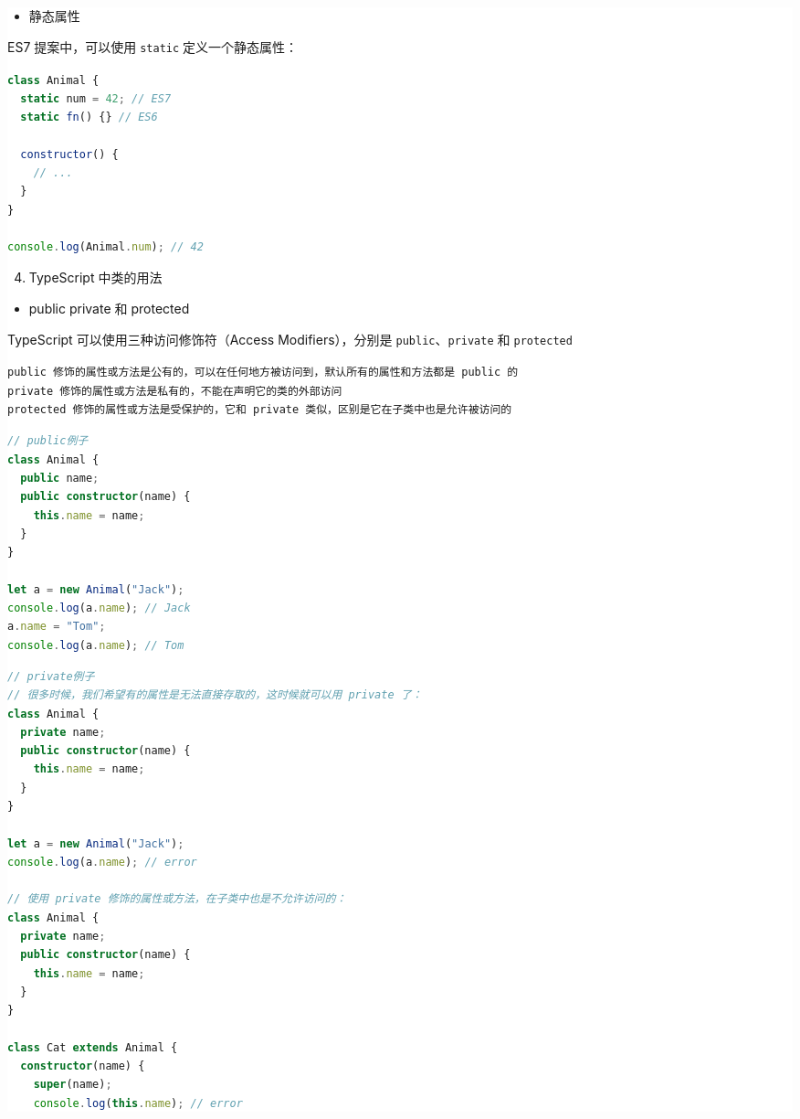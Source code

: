 - 静态属性

ES7 提案中，可以使用 `static` 定义一个静态属性：

```js
class Animal {
  static num = 42; // ES7
  static fn() {} // ES6

  constructor() {
    // ...
  }
}

console.log(Animal.num); // 42
```

4. TypeScript 中类的用法

- public private 和 protected

TypeScript 可以使用三种访问修饰符（Access Modifiers），分别是 `public`、`private` 和 `protected`

```
public 修饰的属性或方法是公有的，可以在任何地方被访问到，默认所有的属性和方法都是 public 的
private 修饰的属性或方法是私有的，不能在声明它的类的外部访问
protected 修饰的属性或方法是受保护的，它和 private 类似，区别是它在子类中也是允许被访问的
```

```ts
// public例子
class Animal {
  public name;
  public constructor(name) {
    this.name = name;
  }
}

let a = new Animal("Jack");
console.log(a.name); // Jack
a.name = "Tom";
console.log(a.name); // Tom
```

```ts
// private例子
// 很多时候，我们希望有的属性是无法直接存取的，这时候就可以用 private 了：
class Animal {
  private name;
  public constructor(name) {
    this.name = name;
  }
}

let a = new Animal("Jack");
console.log(a.name); // error

// 使用 private 修饰的属性或方法，在子类中也是不允许访问的：
class Animal {
  private name;
  public constructor(name) {
    this.name = name;
  }
}

class Cat extends Animal {
  constructor(name) {
    super(name);
    console.log(this.name); // error
```